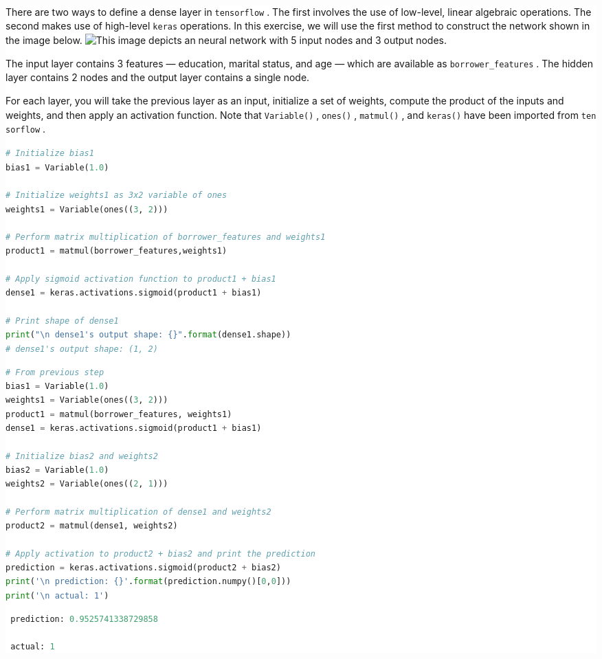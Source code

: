 There are two ways to define a dense layer in `tensorflow` . The first involves the use of low-level, linear algebraic operations. The second makes use of high-level `keras` operations. In this exercise, we will use the first method to construct the network shown in the image below. ![This image depicts an neural network with 5 input nodes and 3 output nodes.](https://assets.datacamp.com/production/repositories/3953/datasets/23d6f91f73eb1363c4fd67c83720ca3c84ce20a1/3_2_1_network2.png)

The input layer contains 3 features — education, marital status, and age — which are available as `borrower_features` . The hidden layer contains 2 nodes and the output layer contains a single node.

For each layer, you will take the previous layer as an input, initialize a set of weights, compute the product of the inputs and weights, and then apply an activation function. Note that `Variable()` , `ones()` , `matmul()` , and `keras()` have been imported from `tensorflow` .

```python
# Initialize bias1
bias1 = Variable(1.0)

# Initialize weights1 as 3x2 variable of ones
weights1 = Variable(ones((3, 2)))

# Perform matrix multiplication of borrower_features and weights1
product1 = matmul(borrower_features,weights1)

# Apply sigmoid activation function to product1 + bias1
dense1 = keras.activations.sigmoid(product1 + bias1)

# Print shape of dense1
print("\n dense1's output shape: {}".format(dense1.shape))
# dense1's output shape: (1, 2)
```

```python
# From previous step
bias1 = Variable(1.0)
weights1 = Variable(ones((3, 2)))
product1 = matmul(borrower_features, weights1)
dense1 = keras.activations.sigmoid(product1 + bias1)

# Initialize bias2 and weights2
bias2 = Variable(1.0)
weights2 = Variable(ones((2, 1)))

# Perform matrix multiplication of dense1 and weights2
product2 = matmul(dense1, weights2)

# Apply activation to product2 + bias2 and print the prediction
prediction = keras.activations.sigmoid(product2 + bias2)
print('\n prediction: {}'.format(prediction.numpy()[0,0]))
print('\n actual: 1')
```

```python
 prediction: 0.9525741338729858

 actual: 1
```
